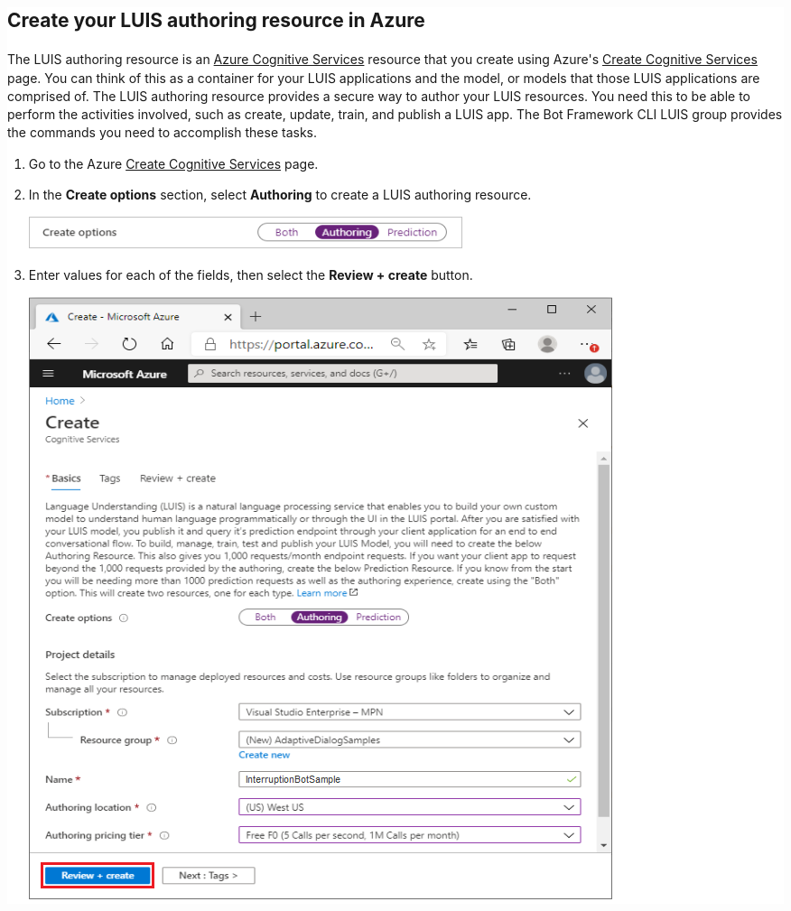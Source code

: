 ## Create your LUIS authoring resource in Azure

The LUIS authoring resource is an [Azure Cognitive Services][cognitive-services-overview] resource that you create using Azure's [Create Cognitive Services][create-cognitive-services] page. You can think of this as a container for your LUIS applications and the model, or models that those LUIS applications are comprised of. The LUIS authoring resource provides a secure way to author your LUIS resources.  You need this to be able to perform the activities involved, such as create, update, train, and publish a LUIS app. The Bot Framework CLI LUIS group provides the commands you need to accomplish these tasks.

1. Go to the Azure [Create Cognitive Services][create-cognitive-services] page.  
2. In the **Create options** section, select **Authoring** to create a LUIS authoring resource.

   ![Set Create options to Authoring image](./media/adaptive-dialogs/create-options-authoring.png)

3. Enter values for each of the fields, then select the **Review + create** button.

   ![Set Create cognitive services image](./media/adaptive-dialogs/create-cognitive-services.png)


[cognitive-services-overview]: /azure/cognitive-services/Welcome
[create-cognitive-services]: https://portal.azure.com/#create/Microsoft.CognitiveServicesLUISAllInOne
[luis-recognizer]: bot-builder-concept-adaptive-dialog-recognizers.md#luis-recognizer
[natural-language-processing-in-adaptive-dialogs]: bot-builder-concept-adaptive-dialog-recognizers.md#introduction-to-natural-language-processing-in-adaptive-dialogs
[language-understanding]: bot-builder-concept-adaptive-dialog-recognizers.md#language-understanding
[lu-templates]: ../file-format/bot-builder-lu-file-format.md
[model-description]: ../file-format/bot-builder-lu-file-format.md#model-description
[luis-how-to-azure-subscription]: /azure/cognitive-services/luis/luis-how-to-azure-subscription
[bf-cli-overview]: bf-cli-overview.md
[bf-luisapplicationimport]: https://aka.ms/botframework-cli#bf-luisapplicationimport
[bf-luisapplicationcreate]: https://aka.ms/botframework-cli#bf-luisapplicationcreate
[bf-luisapplicationshow]: https://aka.ms/botframework-cli#bf-luisapplicationshow
[bf-luistrainrun]: https://aka.ms/botframework-cli#bf-luistrainrun
[luisapplicationpublish]: https://aka.ms/botframework-cli#bf-luisapplicationpublish
[bf-luisgeneratecs]: https://aka.ms/botframework-cli#bf-luisgeneratecs
[bf-luisgeneratets]: https://aka.ms/botframework-cli#bf-luisgeneratets
[bf-luisbuild]: https://aka.ms/botframework-cli#bf-luisbuild
[declarative]: bot-builder-concept-adaptive-dialog-declarative.md
[dialog-merge-command]: bot-builder-concept-adaptive-dialog-declarative.md#the-merge-command
[luis-how-to-add-intents]: /azure/cognitive-services/LUIS/luis-how-to-add-intents
[luis-how-to-start-new-app]: /azure/cognitive-services/LUIS/luis-how-to-start-new-app
[luis-how-to-train]: /azure/cognitive-services/LUIS/luis-how-to-train
[luis-concept-test]: /azure/cognitive-services/LUIS/luis-concept-test
[test-an-utterance]: /azure/cognitive-services/LUIS/luis-interactive-test#test-an-utterance
[luis-interactive-test]: /azure/cognitive-services/LUIS/luis-interactive-test
[luis-how-to-publish-app]: /azure/cognitive-services/LUIS/luis-how-to-publish-app
[ToDoBotWithLUISAndQnAMakerSample]: https://aka.ms/csharp-adaptive-dialog-08-todo-bot-luis-qnamaker-sample
[how-to-update-using-luis-cli]: bot-builder-howto-bf-cli-update-luis.md